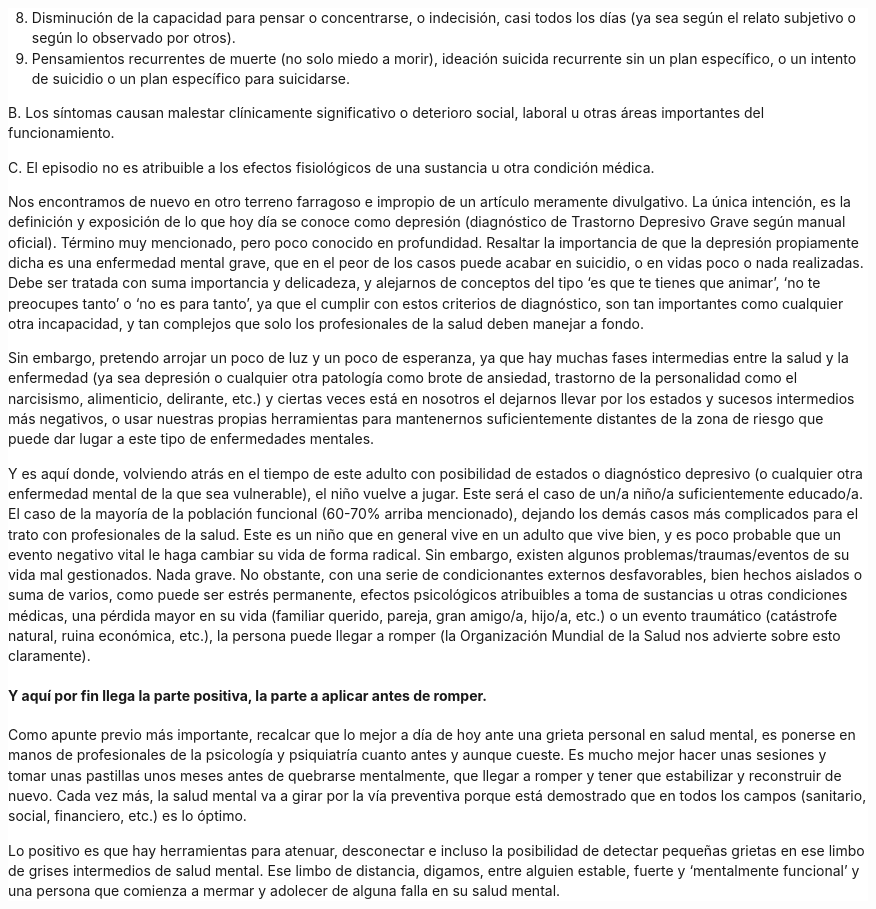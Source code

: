 8. Disminución de la capacidad para pensar o concentrarse, o indecisión, casi todos los días (ya sea según el relato subjetivo o según lo observado por otros).
9. Pensamientos recurrentes de muerte (no solo miedo a morir), ideación suicida recurrente sin un plan específico, o un intento de suicidio o un plan específico para suicidarse.

B. Los síntomas causan malestar clínicamente significativo o deterioro social, laboral u otras áreas importantes del funcionamiento.

C. El episodio no es atribuible a los efectos fisiológicos de una sustancia u otra condición médica.

Nos encontramos de nuevo en otro terreno farragoso e impropio de un artículo meramente divulgativo. La única intención, es la definición y exposición de lo que hoy día se conoce como depresión (diagnóstico de Trastorno Depresivo Grave según manual oficial). Término muy mencionado, pero poco conocido en profundidad. Resaltar la importancia de que la depresión propiamente dicha es una enfermedad mental grave, que en el peor de los casos puede acabar en suicidio, o en vidas poco o nada realizadas. Debe ser tratada con suma importancia y delicadeza, y alejarnos de conceptos del tipo ‘es que te tienes que animar’, ‘no te preocupes tanto’ o ‘no es para tanto’, ya que el cumplir con estos criterios de diagnóstico, son tan importantes como cualquier otra incapacidad, y tan complejos que solo los profesionales de la salud deben manejar a fondo.

Sin embargo, pretendo arrojar un poco de luz y un poco de esperanza, ya que hay muchas fases intermedias entre la salud y la enfermedad (ya sea depresión o cualquier otra patología como brote de ansiedad, trastorno de la personalidad como el narcisismo, alimenticio, delirante, etc.) y ciertas veces está en nosotros el dejarnos llevar por los estados y sucesos intermedios más negativos, o usar nuestras propias herramientas para mantenernos suficientemente distantes de la zona de riesgo que puede dar lugar a este tipo de enfermedades mentales.

Y es aquí donde, volviendo atrás en el tiempo de este adulto con posibilidad de estados o diagnóstico depresivo (o cualquier otra enfermedad mental de la que sea vulnerable), el niño vuelve a jugar. Este será el caso de un/a niño/a suficientemente educado/a. El caso de la mayoría de la población funcional (60-70% arriba mencionado), dejando los demás casos más complicados para el trato con profesionales de la salud. Este es un niño que en general vive en un adulto que vive bien, y es poco probable que un evento negativo vital le haga cambiar su vida de forma radical. Sin embargo, existen algunos problemas/traumas/eventos de su vida mal gestionados. Nada grave. No obstante, con una serie de condicionantes externos desfavorables, bien hechos aislados o suma de varios, como puede ser estrés permanente, efectos psicológicos atribuibles a toma de sustancias u otras condiciones médicas, una pérdida mayor en su vida (familiar querido, pareja, gran amigo/a, hijo/a, etc.) o un evento traumático (catástrofe natural, ruina económica, etc.), la persona puede llegar a romper (la Organización Mundial de la Salud nos advierte sobre esto claramente).

#### Y aquí por fin llega la parte positiva, la parte a aplicar antes de romper. 

Como apunte previo más importante, recalcar que lo mejor a día de hoy ante una grieta personal en salud mental, es ponerse en manos de profesionales de la psicología y psiquiatría cuanto antes y aunque cueste. Es mucho mejor hacer unas sesiones y tomar unas pastillas unos meses antes de quebrarse mentalmente, que llegar a romper y tener que estabilizar y reconstruir de nuevo. Cada vez más, la salud mental va a girar por la vía preventiva porque está demostrado que en todos los campos (sanitario, social, financiero, etc.) es lo óptimo.

Lo positivo es que hay herramientas para atenuar, desconectar e incluso la posibilidad de detectar pequeñas grietas en ese limbo de grises intermedios de salud mental. Ese limbo de distancia, digamos, entre alguien estable, fuerte y ‘mentalmente funcional’ y una persona que comienza a mermar y adolecer de alguna falla en su salud mental. 
